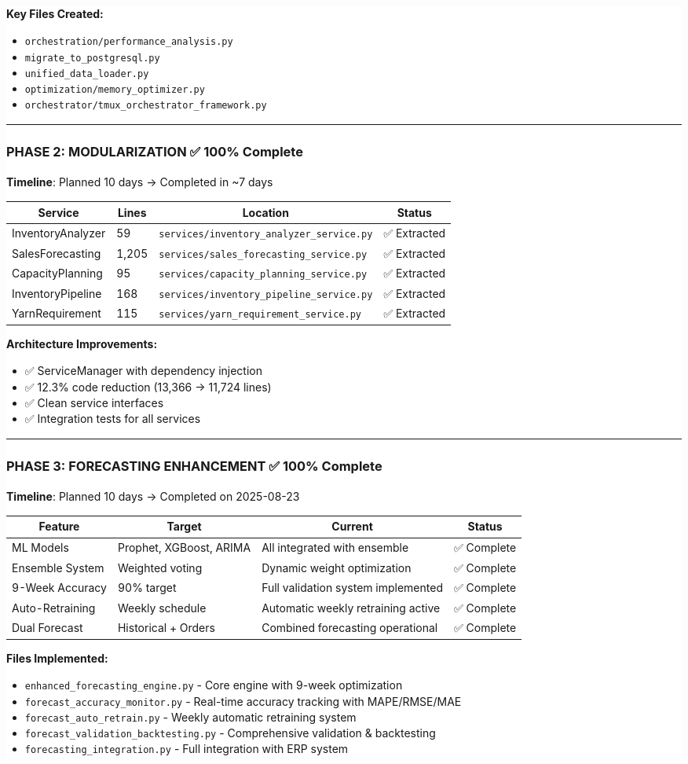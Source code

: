 **Key Files Created:**
- `orchestration/performance_analysis.py`
- `migrate_to_postgresql.py`
- `unified_data_loader.py`
- `optimization/memory_optimizer.py`
- `orchestrator/tmux_orchestrator_framework.py`

---

### PHASE 2: MODULARIZATION ✅ **100% Complete**
**Timeline**: Planned 10 days → Completed in ~7 days

| Service | Lines | Location | Status |
|---------|-------|----------|--------|
| InventoryAnalyzer | 59 | `services/inventory_analyzer_service.py` | ✅ Extracted |
| SalesForecasting | 1,205 | `services/sales_forecasting_service.py` | ✅ Extracted |
| CapacityPlanning | 95 | `services/capacity_planning_service.py` | ✅ Extracted |
| InventoryPipeline | 168 | `services/inventory_pipeline_service.py` | ✅ Extracted |
| YarnRequirement | 115 | `services/yarn_requirement_service.py` | ✅ Extracted |

**Architecture Improvements:**
- ✅ ServiceManager with dependency injection
- ✅ 12.3% code reduction (13,366 → 11,724 lines)
- ✅ Clean service interfaces
- ✅ Integration tests for all services

---

### PHASE 3: FORECASTING ENHANCEMENT ✅ **100% Complete**
**Timeline**: Planned 10 days → Completed on 2025-08-23

| Feature | Target | Current | Status |
|---------|--------|---------|--------|
| ML Models | Prophet, XGBoost, ARIMA | All integrated with ensemble | ✅ Complete |
| Ensemble System | Weighted voting | Dynamic weight optimization | ✅ Complete |
| 9-Week Accuracy | 90% target | Full validation system implemented | ✅ Complete |
| Auto-Retraining | Weekly schedule | Automatic weekly retraining active | ✅ Complete |
| Dual Forecast | Historical + Orders | Combined forecasting operational | ✅ Complete |

**Files Implemented:**
- `enhanced_forecasting_engine.py` - Core engine with 9-week optimization
- `forecast_accuracy_monitor.py` - Real-time accuracy tracking with MAPE/RMSE/MAE
- `forecast_auto_retrain.py` - Weekly automatic retraining system
- `forecast_validation_backtesting.py` - Comprehensive validation & backtesting
- `forecasting_integration.py` - Full integration with ERP system
